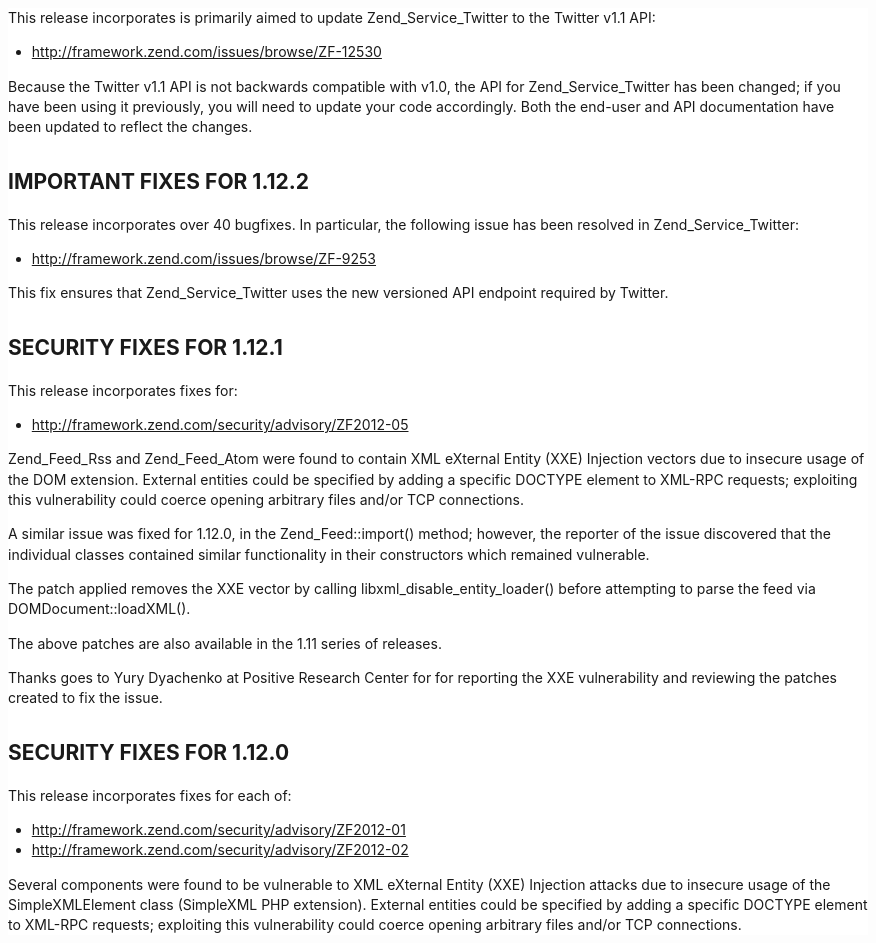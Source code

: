 This release incorporates is primarily aimed to update
Zend_Service_Twitter to the Twitter v1.1 API:

 - http://framework.zend.com/issues/browse/ZF-12530

Because the Twitter v1.1 API is not backwards compatible with v1.0, the
API for Zend_Service_Twitter has been changed; if you have been using it
previously, you will need to update your code accordingly. Both the
end-user and API documentation have been updated to reflect the changes.

IMPORTANT FIXES FOR 1.12.2
--------------------------

This release incorporates over 40 bugfixes. In particular, the following
issue has been resolved in Zend_Service_Twitter:

 - http://framework.zend.com/issues/browse/ZF-9253

This fix ensures that Zend_Service_Twitter uses the new versioned API 
endpoint required by Twitter.

SECURITY FIXES FOR 1.12.1
-------------------------

This release incorporates fixes for:

 - http://framework.zend.com/security/advisory/ZF2012-05

Zend_Feed_Rss and Zend_Feed_Atom were found to contain XML eXternal
Entity (XXE) Injection vectors due to insecure usage of the DOM
extension.  External entities could be specified by adding a specific
DOCTYPE element to XML-RPC requests; exploiting this vulnerability could
coerce opening arbitrary files and/or TCP connections.

A similar issue was fixed for 1.12.0, in the Zend_Feed::import() method;
however, the reporter of the issue discovered that the individual
classes contained similar functionality in their constructors which
remained vulnerable.

The patch applied removes the XXE vector by calling
libxml_disable_entity_loader() before attempting to parse the feed via
DOMDocument::loadXML().

The above patches are also available in the 1.11 series of releases.

Thanks goes to Yury Dyachenko at Positive Research Center for for
reporting the XXE vulnerability and reviewing the patches created to fix
the issue.

SECURITY FIXES FOR 1.12.0
-------------------------

This release incorporates fixes for each of:

 - http://framework.zend.com/security/advisory/ZF2012-01
 - http://framework.zend.com/security/advisory/ZF2012-02

Several components were found to be vulnerable to XML eXternal Entity
(XXE) Injection attacks due to insecure usage of the SimpleXMLElement
class (SimpleXML PHP extension).  External entities could be specified
by adding a specific DOCTYPE element to XML-RPC requests; exploiting
this vulnerability could coerce opening arbitrary files and/or TCP
connections.
